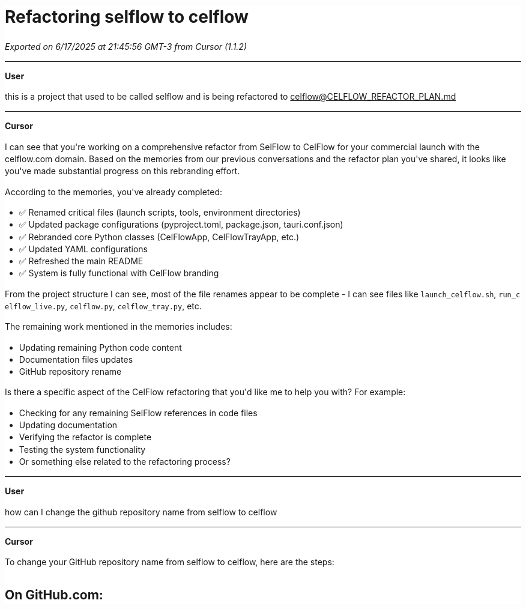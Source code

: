 # Refactoring selflow to celflow
_Exported on 6/17/2025 at 21:45:56 GMT-3 from Cursor (1.1.2)_

---

**User**

this is a project that used to be called selflow and is being refactored to celflow@CELFLOW_REFACTOR_PLAN.md 

---

**Cursor**

I can see that you're working on a comprehensive refactor from SelFlow to CelFlow for your commercial launch with the celflow.com domain. Based on the memories from our previous conversations and the refactor plan you've shared, it looks like you've made substantial progress on this rebranding effort.

According to the memories, you've already completed:
- ✅ Renamed critical files (launch scripts, tools, environment directories)
- ✅ Updated package configurations (pyproject.toml, package.json, tauri.conf.json)
- ✅ Rebranded core Python classes (CelFlowApp, CelFlowTrayApp, etc.)
- ✅ Updated YAML configurations
- ✅ Refreshed the main README
- ✅ System is fully functional with CelFlow branding

From the project structure I can see, most of the file renames appear to be complete - I can see files like `launch_celflow.sh`, `run_celflow_live.py`, `celflow.py`, `celflow_tray.py`, etc.

The remaining work mentioned in the memories includes:
- Updating remaining Python code content
- Documentation files updates
- GitHub repository rename

Is there a specific aspect of the CelFlow refactoring that you'd like me to help you with? For example:
- Checking for any remaining SelFlow references in code files
- Updating documentation
- Verifying the refactor is complete
- Testing the system functionality
- Or something else related to the refactoring process?

---

**User**

how can I change the github repository name from selflow to celflow

---

**Cursor**

To change your GitHub repository name from selflow to celflow, here are the steps:

## On GitHub.com:
